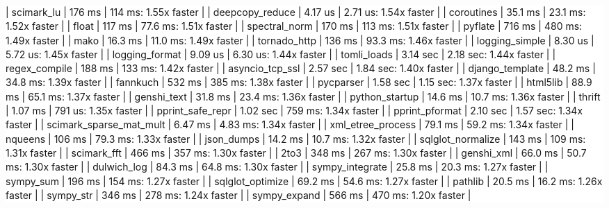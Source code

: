 | scimark_lu               | 176 ms                                                 | 114 ms: 1.55x faster                                                   |
| deepcopy_reduce          | 4.17 us                                                | 2.71 us: 1.54x faster                                                  |
| coroutines               | 35.1 ms                                                | 23.1 ms: 1.52x faster                                                  |
| float                    | 117 ms                                                 | 77.6 ms: 1.51x faster                                                  |
| spectral_norm            | 170 ms                                                 | 113 ms: 1.51x faster                                                   |
| pyflate                  | 716 ms                                                 | 480 ms: 1.49x faster                                                   |
| mako                     | 16.3 ms                                                | 11.0 ms: 1.49x faster                                                  |
| tornado_http             | 136 ms                                                 | 93.3 ms: 1.46x faster                                                  |
| logging_simple           | 8.30 us                                                | 5.72 us: 1.45x faster                                                  |
| logging_format           | 9.09 us                                                | 6.30 us: 1.44x faster                                                  |
| tomli_loads              | 3.14 sec                                               | 2.18 sec: 1.44x faster                                                 |
| regex_compile            | 188 ms                                                 | 133 ms: 1.42x faster                                                   |
| asyncio_tcp_ssl          | 2.57 sec                                               | 1.84 sec: 1.40x faster                                                 |
| django_template          | 48.2 ms                                                | 34.8 ms: 1.39x faster                                                  |
| fannkuch                 | 532 ms                                                 | 385 ms: 1.38x faster                                                   |
| pycparser                | 1.58 sec                                               | 1.15 sec: 1.37x faster                                                 |
| html5lib                 | 88.9 ms                                                | 65.1 ms: 1.37x faster                                                  |
| genshi_text              | 31.8 ms                                                | 23.4 ms: 1.36x faster                                                  |
| python_startup           | 14.6 ms                                                | 10.7 ms: 1.36x faster                                                  |
| thrift                   | 1.07 ms                                                | 791 us: 1.35x faster                                                   |
| pprint_safe_repr         | 1.02 sec                                               | 759 ms: 1.34x faster                                                   |
| pprint_pformat           | 2.10 sec                                               | 1.57 sec: 1.34x faster                                                 |
| scimark_sparse_mat_mult  | 6.47 ms                                                | 4.83 ms: 1.34x faster                                                  |
| xml_etree_process        | 79.1 ms                                                | 59.2 ms: 1.34x faster                                                  |
| nqueens                  | 106 ms                                                 | 79.3 ms: 1.33x faster                                                  |
| json_dumps               | 14.2 ms                                                | 10.7 ms: 1.32x faster                                                  |
| sqlglot_normalize        | 143 ms                                                 | 109 ms: 1.31x faster                                                   |
| scimark_fft              | 466 ms                                                 | 357 ms: 1.30x faster                                                   |
| 2to3                     | 348 ms                                                 | 267 ms: 1.30x faster                                                   |
| genshi_xml               | 66.0 ms                                                | 50.7 ms: 1.30x faster                                                  |
| dulwich_log              | 84.3 ms                                                | 64.8 ms: 1.30x faster                                                  |
| sympy_integrate          | 25.8 ms                                                | 20.3 ms: 1.27x faster                                                  |
| sympy_sum                | 196 ms                                                 | 154 ms: 1.27x faster                                                   |
| sqlglot_optimize         | 69.2 ms                                                | 54.6 ms: 1.27x faster                                                  |
| pathlib                  | 20.5 ms                                                | 16.2 ms: 1.26x faster                                                  |
| sympy_str                | 346 ms                                                 | 278 ms: 1.24x faster                                                   |
| sympy_expand             | 566 ms                                                 | 470 ms: 1.20x faster                                                   |